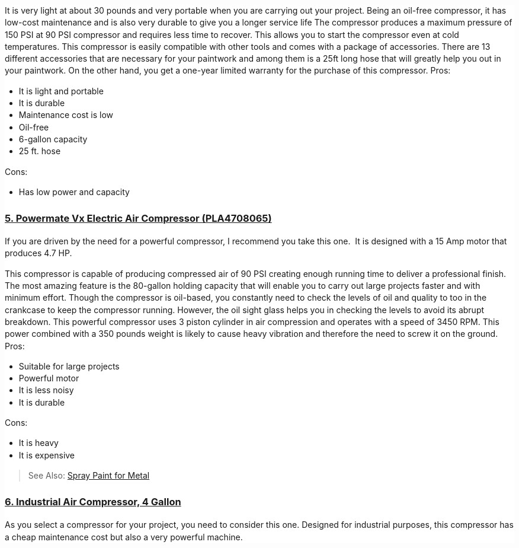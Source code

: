 It is very light at about 30 pounds and very portable when you are carrying out your project. Being an oil-free compressor, it has low-cost maintenance and is also very durable to give you a longer service life
The compressor produces a maximum pressure of 150 PSI at 90 PSI compressor and requires less time to recover. This allows you to start the compressor even at cold temperatures.
This compressor is easily compatible with other tools and comes with a package of accessories.
There are 13 different accessories that are necessary for your paintwork and among them is a 25ft long hose that will greatly help you out in your paintwork.
On the other hand, you get a one-year limited warranty for the purchase of this compressor.
Pros:
- It is light and portable
- It is durable
- Maintenance cost is low
- Oil-free
- 6-gallon capacity
- 25 ft. hose

Cons:
- Has low power and capacity

### [5. Powermate Vx Electric Air Compressor (PLA4708065)](https://www.amazon.com/dp/B0083FBDNM/?tag=p-policy-20)
If you are driven by the need for a powerful compressor, I recommend you take this one.  It is designed with a 15 Amp motor that produces 4.7 HP.

This compressor is capable of producing compressed air of 90 PSI creating enough running time to deliver a professional finish.
The most amazing feature is the 80-gallon holding capacity that will enable you to carry out large projects faster and with minimum effort.
Though the compressor is oil-based, you constantly need to check the levels of oil and quality to too in the crankcase to keep the compressor running.
However, the oil sight glass helps you in checking the levels to avoid its abrupt breakdown. This powerful compressor uses 3 piston cylinder in air compression and operates with a speed of 3450 RPM.
This power combined with a 350 pounds weight is likely to cause heavy vibration and therefore the need to screw it on the ground.
Pros:
- Suitable for large projects
- Powerful motor
- It is less noisy
- It is durable

Cons:
- It is heavy
- It is expensive

> See Also:
> [Spray Paint for Metal](https://pestpolicy.com/best-spray-paint-for-metal/)
### [6. Industrial Air Compressor, 4 Gallon](https://www.amazon.com/dp/B002MKP5PQ/?tag=p-policy-20)
As you select a compressor for your project, you need to consider this one. Designed for industrial purposes, this compressor has a cheap maintenance cost but also a very powerful machine.
